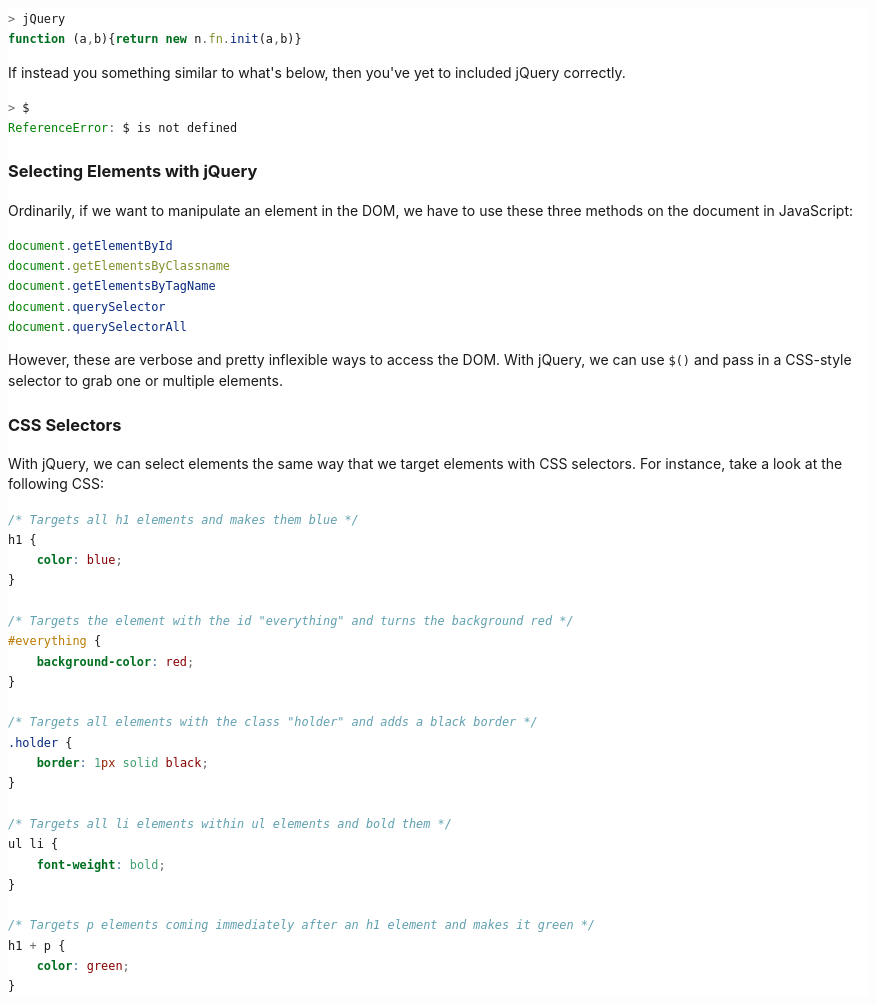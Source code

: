 ```javascript
> jQuery
function (a,b){return new n.fn.init(a,b)}
```

If instead you something similar to what's below, then you've yet to included jQuery correctly.

```javascript
> $
ReferenceError: $ is not defined
```

### Selecting Elements with jQuery
Ordinarily, if we want to manipulate an element in the DOM, we have to use these three methods on the document in JavaScript:

```javascript
document.getElementById
document.getElementsByClassname
document.getElementsByTagName
document.querySelector
document.querySelectorAll
```

However, these are verbose and pretty inflexible ways to access the DOM. With jQuery, we can use `$()` and pass in a CSS-style selector to grab one or multiple elements.

### CSS Selectors
With jQuery, we can select elements the same way that we target elements with CSS selectors. For instance, take a look at the following CSS:

```css
/* Targets all h1 elements and makes them blue */
h1 {
    color: blue;
}

/* Targets the element with the id "everything" and turns the background red */
#everything {
    background-color: red;
}

/* Targets all elements with the class "holder" and adds a black border */
.holder {
    border: 1px solid black;
}

/* Targets all li elements within ul elements and bold them */
ul li {
    font-weight: bold;
}

/* Targets p elements coming immediately after an h1 element and makes it green */
h1 + p {
    color: green;
}
```
